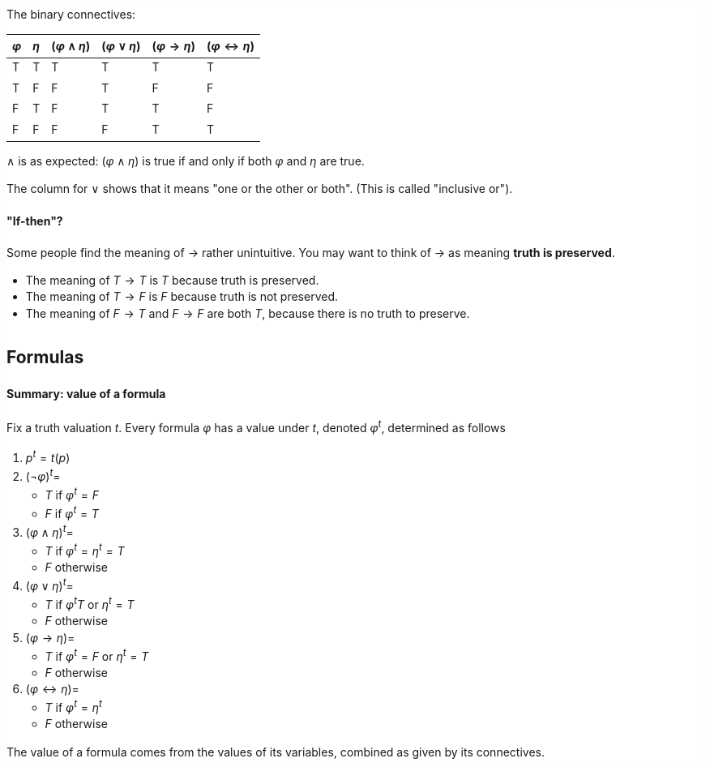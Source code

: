 The binary connectives:

| $\varphi$ | $\eta$ | $(\varphi \land \eta)$ | $(\varphi \lor \eta)$ | $(\varphi \rightarrow \eta)$ | $(\varphi \leftrightarrow \eta)$ |
|---|---|---|---|---|---|
| T | T | T | T | T | T |
| T | F | F | T | F | F |
| F | T | F | T | T | F |
| F | F | F | F | T | T |

$\land$ is as expected: $(\varphi \land \eta)$ is true if and only if both $\varphi$ and $\eta$ are true.

The column for $\lor$ shows that it means "one or the other or both". (This is called "inclusive or").

#### "If-then"?

Some people find the meaning of $\rightarrow$ rather unintuitive. You may want to think of $\rightarrow$ as meaning **truth is preserved**.

*	The meaning of $T\rightarrow T$ is $T$ because truth is preserved.
*	The meaning of $T\rightarrow F$ is $F$ because truth is not preserved.
*	The meaning of $F\rightarrow T$ and $F\rightarrow F$ are both $T$, because there is no truth to preserve.

## Formulas

#### Summary: value of a formula

Fix a truth valuation $t$. Every formula $\varphi$ has a value under $t$, denoted $\varphi^t$, determined as follows

1.	$p^t=t(p)$
2.	$(\lnot \varphi)^t =$
	*	$T$ if $\varphi ^t= F$
	*	$F$ if $\varphi ^t= T$ 
3.	$(\varphi \land \eta)^t =$
	*	$T$ if $\varphi^t=\eta^t=T$
	*	$F$ otherwise
4.	$(\varphi \lor \eta)^t =$
	*	$T$ if $\varphi^tT$ or $\eta^t=T$
	*	$F$ otherwise
5.	$(\varphi \rightarrow \eta)=$
	*	$T$ if $\varphi^t=F$ or $\eta^t=T$
	*	$F$ otherwise
6.	$(\varphi \leftrightarrow \eta)=$
	*	$T$ if $\varphi^t=\eta^t$
	*	$F$ otherwise

The value of a formula comes from the values of its variables, combined as given by its connectives.
